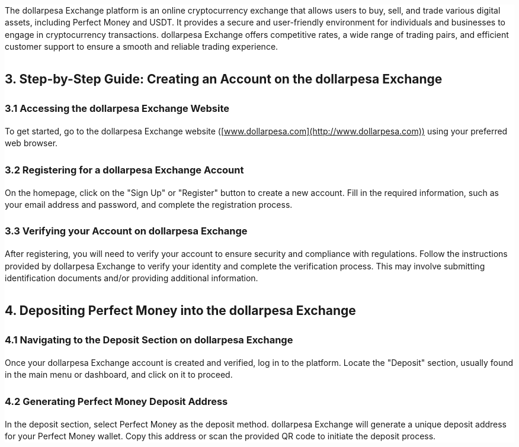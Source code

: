   
  
The dollarpesa Exchange platform is an online cryptocurrency exchange that allows users to buy, sell, and trade various digital assets, including Perfect Money and USDT. It provides a secure and user-friendly environment for individuals and businesses to engage in cryptocurrency transactions. dollarpesa Exchange offers competitive rates, a wide range of trading pairs, and efficient customer support to ensure a smooth and reliable trading experience.  
  

## 3\. Step-by-Step Guide: Creating an Account on the dollarpesa Exchange

  
  

### 3.1 Accessing the dollarpesa Exchange Website

  
  
To get started, go to the dollarpesa Exchange website ([www.dollarpesa.com](http://www.dollarpesa.com)) using your preferred web browser.  
  

### 3.2 Registering for a dollarpesa Exchange Account

  
  
On the homepage, click on the "Sign Up" or "Register" button to create a new account. Fill in the required information, such as your email address and password, and complete the registration process.  
  

### 3.3 Verifying your Account on dollarpesa Exchange

  
  
After registering, you will need to verify your account to ensure security and compliance with regulations. Follow the instructions provided by dollarpesa Exchange to verify your identity and complete the verification process. This may involve submitting identification documents and/or providing additional information.  
  

## 4\. Depositing Perfect Money into the dollarpesa Exchange

  
  

### 4.1 Navigating to the Deposit Section on dollarpesa Exchange

  
  
Once your dollarpesa Exchange account is created and verified, log in to the platform. Locate the "Deposit" section, usually found in the main menu or dashboard, and click on it to proceed.  
  

### 4.2 Generating Perfect Money Deposit Address

  
  
In the deposit section, select Perfect Money as the deposit method. dollarpesa Exchange will generate a unique deposit address for your Perfect Money wallet. Copy this address or scan the provided QR code to initiate the deposit process.  
  